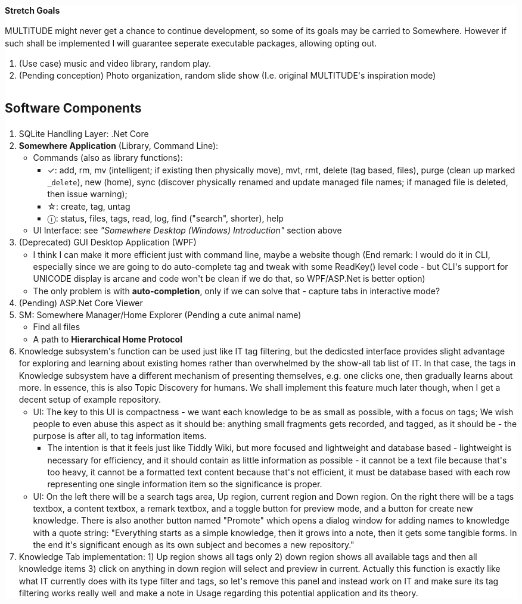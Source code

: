 **Stretch Goals**

MULTITUDE might never get a chance to continue development, so some of its goals may be carried to Somewhere. However if such shall be implemented I will guarantee seperate executable packages, allowing opting out.

1. (Use case) music and video library, random play.
2. (Pending conception) Photo organization, random slide show (I.e. original MULTITUDE's inspiration mode)

## Software Components

1. SQLite Handling Layer: .Net Core
2. **Somewhere Application** (Library, Command Line): 
	* Commands (also as library functions): 
		- ✓: add, rm, mv (intelligent; if existing then physically move), mvt, rmt, delete (tag based, files), purge (clean up marked `_delete`), new (home), sync (discover physically renamed and update managed file names; if managed file is deleted, then issue warning); 
		- ☆: create, tag, untag
		- ⓘ: status, files, tags, read, log, find ("search", shorter), help
	* UI Interface: see *"Somewhere Desktop (Windows) Introduction"* section above
3. (Deprecated) GUI Desktop Application (WPF)
	* I think I can make it more efficient just with command line, maybe a website though (End remark: I would do it in CLI, especially since we are going to do auto-complete tag and tweak with some ReadKey() level code - but CLI's support for UNICODE display is arcane and code won't be clean if we do that, so WPF/ASP.Net is better option)
	* The only problem is with **auto-completion**, only if we can solve that - capture tabs in interactive mode?
4. (Pending) ASP.Net Core Viewer
5. SM: Somewhere Manager/Home Explorer (Pending a cute animal name)
	* Find all files
	* A path to **Hierarchical Home Protocol**
1. Knowledge subsystem's function can be used just like IT tag filtering, but the dedicsted interface provides slight advantage for exploring and learning about existing homes rather than overwhelmed by the show-all tab list of IT. In that case, the tags in Knowledge subsystem have a different mechanism of presenting themselves, e.g. one clicks one, then gradually learns about more. In essence, this is also Topic Discovery for humans. We shall implement this feature much later though, when I get a decent setup of example repository.
    * UI: The key to this UI is compactness - we want each knowledge to be as small as possible, with a focus on tags; We wish people to even abuse this aspect as it should be: anything small fragments gets recorded, and tagged, as it should be - the purpose is after all, to tag information items.
        * The intention is that it feels just like Tiddly Wiki, but more focused and lightweight and database based - lightweight is necessary for efficiency, and it should contain as little information as possible - it cannot be a text file because that's too heavy, it cannot be a formatted text content because that's not efficient, it must be database based with each row representing one single information item so the significance is proper. 
    * UI: On the left there will be a search tags area, Up region, current region and Down region. On the right there will be a tags textbox, a content textbox, a remark textbox, and a toggle button for preview mode, and a button for create new knowledge. There is also another button named "Promote" which opens a dialog window for adding names to knowledge with a quote string: "Everything starts as a simple knowledge, then it grows into a note, then it gets some tangible forms. In the end it's significant enough as its own subject and becomes a new repository."
2. Knowledge Tab implementation: 1) Up region shows all tags only 2) down region shows all available tags and then all knowledge items 3) click on anything in down region will select and preview in current. Actually this function is exactly like what IT currently does with its type filter and tags, so let's remove this panel and instead work on IT and make sure its tag filtering works really well and make a note in Usage regarding this potential application and its theory.
